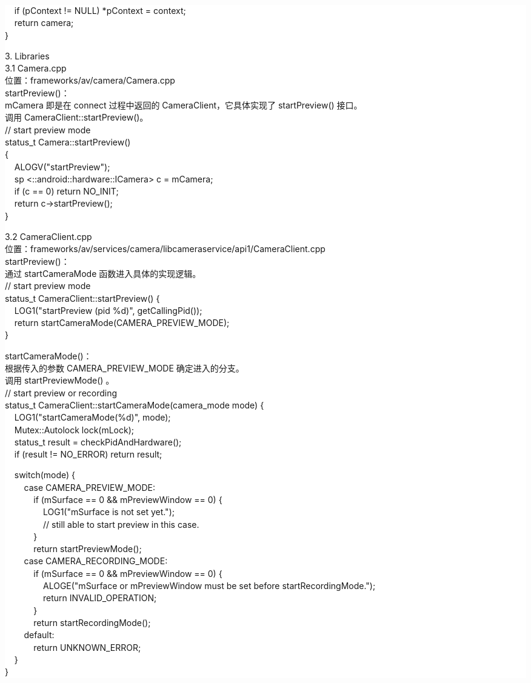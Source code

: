     if (pContext != NULL) *pContext = context;  
    return camera;  
}

3\. Libraries  
3.1 Camera.cpp  
位置：frameworks/av/camera/Camera.cpp  
startPreview()：   
mCamera 即是在 connect 过程中返回的 CameraClient，它具体实现了 startPreview() 接口。  
调用 CameraClient::startPreview()。  
// start preview mode  
status_t Camera::startPreview()  
{  
    ALOGV("startPreview");  
    sp &lt;::android::hardware::ICamera&gt; c = mCamera;  
    if (c == 0) return NO_INIT;  
    return c->startPreview();  
}

3.2 CameraClient.cpp  
位置：frameworks/av/services/camera/libcameraservice/api1/CameraClient.cpp  
startPreview()：   
通过 startCameraMode 函数进入具体的实现逻辑。  
// start preview mode  
status_t CameraClient::startPreview() {  
    LOG1("startPreview (pid %d)", getCallingPid());  
    return startCameraMode(CAMERA\_PREVIEW\_MODE);  
}

startCameraMode()：   
根据传入的参数 CAMERA\_PREVIEW\_MODE 确定进入的分支。  
调用 startPreviewMode() 。  
// start preview or recording  
status\_t CameraClient::startCameraMode(camera\_mode mode) {  
    LOG1("startCameraMode(%d)", mode);  
    Mutex::Autolock lock(mLock);  
    status_t result = checkPidAndHardware();  
    if (result != NO_ERROR) return result;

    switch(mode) {  
        case CAMERA\_PREVIEW\_MODE:  
            if (mSurface == 0 && mPreviewWindow == 0) {  
                LOG1("mSurface is not set yet.");  
                // still able to start preview in this case.  
            }  
            return startPreviewMode();  
        case CAMERA\_RECORDING\_MODE:  
            if (mSurface == 0 && mPreviewWindow == 0) {  
                ALOGE("mSurface or mPreviewWindow must be set before startRecordingMode.");  
                return INVALID_OPERATION;  
            }  
            return startRecordingMode();  
        default:  
            return UNKNOWN_ERROR;  
    }  
}
